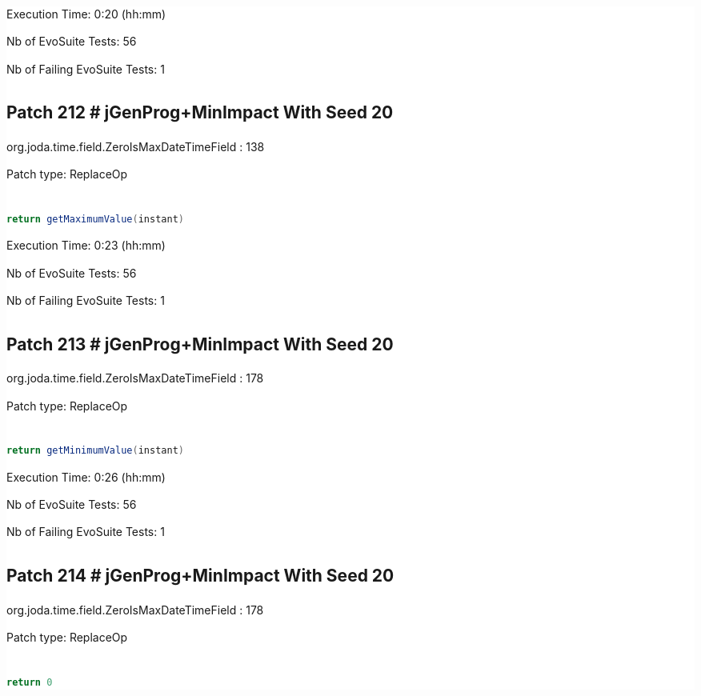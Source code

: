 
Execution Time: 0:20 (hh:mm) 

Nb of EvoSuite Tests: 56

Nb of Failing EvoSuite Tests: 1



## Patch 212 #  jGenProg+MinImpact With Seed 20

org.joda.time.field.ZeroIsMaxDateTimeField : 138

Patch type: ReplaceOp

```Java

return getMaximumValue(instant)

```


Execution Time: 0:23 (hh:mm) 

Nb of EvoSuite Tests: 56

Nb of Failing EvoSuite Tests: 1



## Patch 213 #  jGenProg+MinImpact With Seed 20

org.joda.time.field.ZeroIsMaxDateTimeField : 178

Patch type: ReplaceOp

```Java

return getMinimumValue(instant)

```


Execution Time: 0:26 (hh:mm) 

Nb of EvoSuite Tests: 56

Nb of Failing EvoSuite Tests: 1



## Patch 214 #  jGenProg+MinImpact With Seed 20

org.joda.time.field.ZeroIsMaxDateTimeField : 178

Patch type: ReplaceOp

```Java

return 0

```

